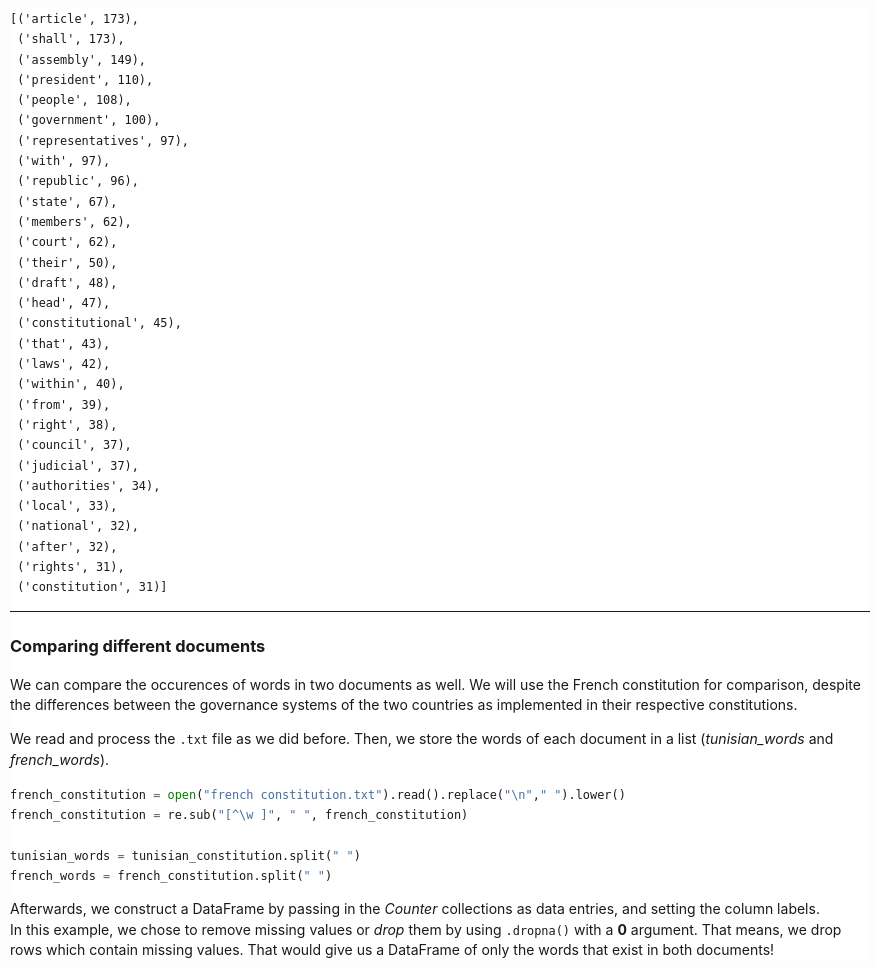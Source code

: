 
    [('article', 173),
     ('shall', 173),
     ('assembly', 149),
     ('president', 110),
     ('people', 108),
     ('government', 100),
     ('representatives', 97),
     ('with', 97),
     ('republic', 96),
     ('state', 67),
     ('members', 62),
     ('court', 62),
     ('their', 50),
     ('draft', 48),
     ('head', 47),
     ('constitutional', 45),
     ('that', 43),
     ('laws', 42),
     ('within', 40),
     ('from', 39),
     ('right', 38),
     ('council', 37),
     ('judicial', 37),
     ('authorities', 34),
     ('local', 33),
     ('national', 32),
     ('after', 32),
     ('rights', 31),
     ('constitution', 31)]



***    
### Comparing different documents   
We can compare the occurences of words in two documents as well. We will use the French constitution for comparison, despite the differences between the governance systems of the two countries as implemented in their respective constitutions.   

We read and process the `.txt` file as we did before. Then, we store the words of each document in a list (*tunisian_words* and *french_words*).



```python
french_constitution = open("french constitution.txt").read().replace("\n"," ").lower()
french_constitution = re.sub("[^\w ]", " ", french_constitution)

tunisian_words = tunisian_constitution.split(" ")
french_words = french_constitution.split(" ")
```

Afterwards, we construct a DataFrame by passing in the *Counter* collections as data entries, and setting the column labels.   
In this example, we chose to remove missing values or *drop* them by using `.dropna()` with a **0** argument. That means, we drop rows which contain missing values. That would give us a DataFrame of only the words that exist in both documents!   
